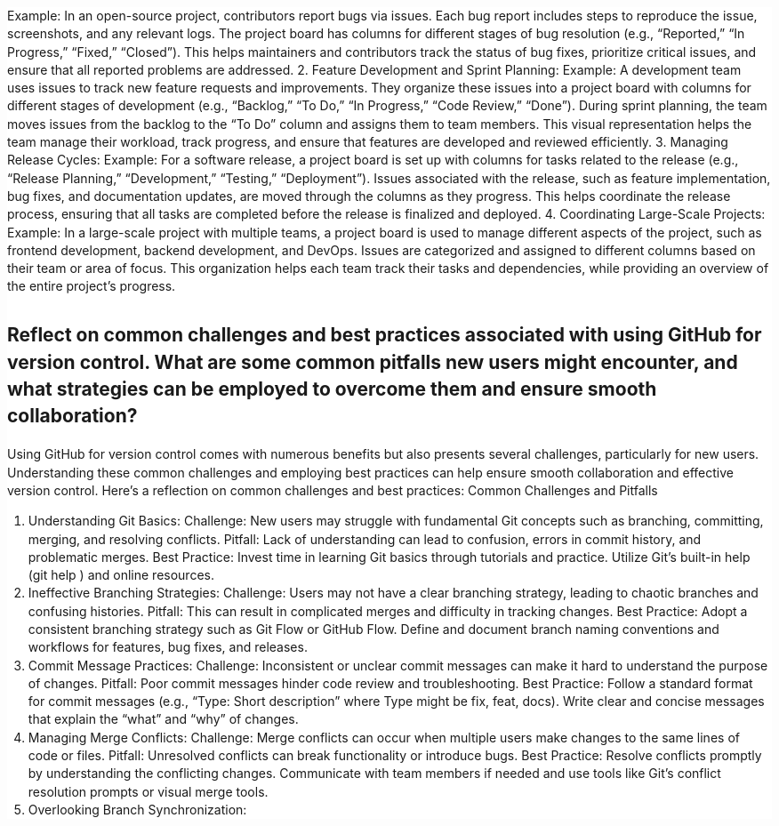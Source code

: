 Example: In an open-source project, contributors report bugs via issues. Each bug report includes steps to reproduce the issue, screenshots, and any relevant logs. The project board has columns for different stages of bug resolution (e.g., “Reported,” “In Progress,” “Fixed,” “Closed”). This helps maintainers and contributors track the status of bug fixes, prioritize critical issues, and ensure that all reported problems are addressed.
2. Feature Development and Sprint Planning:
Example: A development team uses issues to track new feature requests and improvements. They organize these issues into a project board with columns for different stages of development (e.g., “Backlog,” “To Do,” “In Progress,” “Code Review,” “Done”). During sprint planning, the team moves issues from the backlog to the “To Do” column and assigns them to team members. This visual representation helps the team manage their workload, track progress, and ensure that features are developed and reviewed efficiently.
3. Managing Release Cycles:
Example: For a software release, a project board is set up with columns for tasks related to the release (e.g., “Release Planning,” “Development,” “Testing,” “Deployment”). Issues associated with the release, such as feature implementation, bug fixes, and documentation updates, are moved through the columns as they progress. This helps coordinate the release process, ensuring that all tasks are completed before the release is finalized and deployed.
4. Coordinating Large-Scale Projects:
Example: In a large-scale project with multiple teams, a project board is used to manage different aspects of the project, such as frontend development, backend development, and DevOps. Issues are categorized and assigned to different columns based on their team or area of focus. This organization helps each team track their tasks and dependencies, while providing an overview of the entire project’s progress.
## Reflect on common challenges and best practices associated with using GitHub for version control. What are some common pitfalls new users might encounter, and what strategies can be employed to overcome them and ensure smooth collaboration?
Using GitHub for version control comes with numerous benefits but also presents several challenges, particularly for new users. Understanding these common challenges and employing best practices can help ensure smooth collaboration and effective version control. Here’s a reflection on common challenges and best practices:
Common Challenges and Pitfalls
1. Understanding Git Basics:
Challenge: New users may struggle with fundamental Git concepts such as branching, committing, merging, and resolving conflicts.
Pitfall: Lack of understanding can lead to confusion, errors in commit history, and problematic merges.
Best Practice: Invest time in learning Git basics through tutorials and practice. Utilize Git’s built-in help (git help <command>) and online resources.
2. Ineffective Branching Strategies:
Challenge: Users may not have a clear branching strategy, leading to chaotic branches and confusing histories.
Pitfall: This can result in complicated merges and difficulty in tracking changes.
Best Practice: Adopt a consistent branching strategy such as Git Flow or GitHub Flow. Define and document branch naming conventions and workflows for features, bug fixes, and releases.
3. Commit Message Practices:
Challenge: Inconsistent or unclear commit messages can make it hard to understand the purpose of changes.
Pitfall: Poor commit messages hinder code review and troubleshooting.
Best Practice: Follow a standard format for commit messages (e.g., “Type: Short description” where Type might be fix, feat, docs). Write clear and concise messages that explain the “what” and “why” of changes.
4. Managing Merge Conflicts:
Challenge: Merge conflicts can occur when multiple users make changes to the same lines of code or files.
Pitfall: Unresolved conflicts can break functionality or introduce bugs.
Best Practice: Resolve conflicts promptly by understanding the conflicting changes. Communicate with team members if needed and use tools like Git’s conflict resolution prompts or visual merge tools.
5. Overlooking Branch Synchronization: